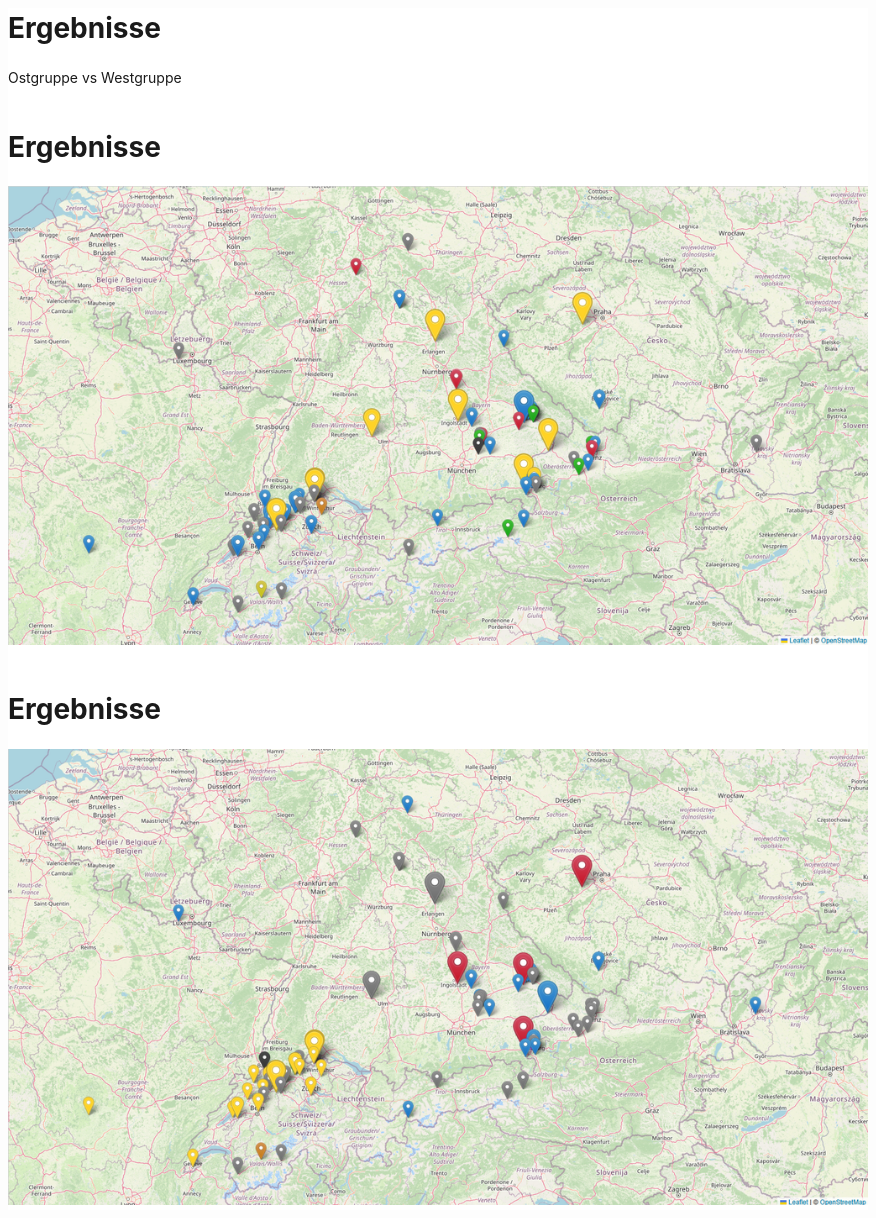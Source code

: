 # Ergebnisse

Ostgruppe vs Westgruppe

# Ergebnisse

![](./images/west_ost/bs1-bs5.png)

# Ergebnisse

![](./images/west_ost/bs6-bs9.png)
